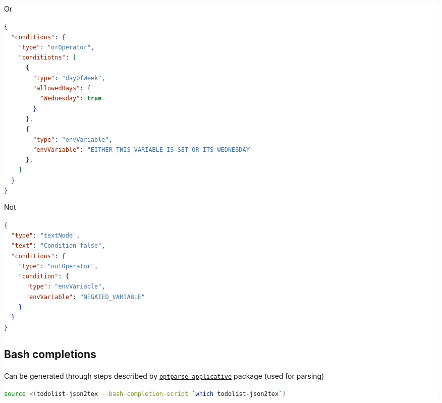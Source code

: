 Or

```json
{
  "conditions": {
    "type": "orOperator",
    "conditiotns": [
      {
        "type": "dayOfWeek",
        "allowedDays": {
          "Wednesday": true
        }
      },
      {
        "type": "envVariable",
        "envVariable": "EITHER_THIS_VARIABLE_IS_SET_OR_ITS_WEDNESDAY"
      },
    ]
  }
}
```

Not

```json
{
  "type": "textNode",
  "text": "Condition false",
  "conditions": {
    "type": "notOperator",
    "condition": {
      "type": "envVariable",
      "envVariable": "NEGATED_VARIABLE"
    }
  }
}
```

## Bash completions

Can be generated through steps described by [`optparse-applicative`](https://hackage.haskell.org/package/optparse-applicative-0.18.1.0#bash-zsh-and-fish-completions) package (used for parsing)

```sh
source <(todolist-json2tex --bash-completion-script `which todolist-json2tex`)
```
